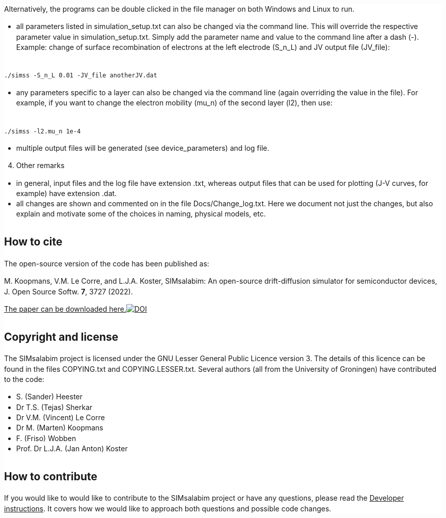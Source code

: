 </code></pre>
Alternatively, the programs can be double clicked in the file manager on both Windows and Linux to run.

- all parameters listed in simulation_setup.txt can also be changed via the command line. This will override the respective parameter value in simulation_setup.txt. Simply add the parameter name and value to the command line after a dash (-).
Example: change of surface recombination of electrons at the left electrode (S_n_L) and JV output file (JV_file):
<pre><code>
./simss -S_n_L 0.01 -JV_file anotherJV.dat
</code></pre>
- any parameters specific to a layer can also be changed via the command line (again overriding the value in the file). For example, if you want to change the electron mobility (mu_n) of the second layer (l2), then use:
<pre><code>
./simss -l2.mu_n 1e-4
</code></pre>
- multiple output files will be generated (see device_parameters) and log file.

4) Other remarks
- in general, input files and the log file have extension .txt, whereas output files that can be used for plotting (J-V curves, for example) have extension .dat.
- all changes are shown and commented on in the file Docs/Change_log.txt. Here we document not just the changes, but also explain and motivate some of the choices in naming, physical models, etc. 


## How to cite

The open-source version of the code has been published as:

M. Koopmans, V.M. Le Corre, and L.J.A. Koster, SIMsalabim: An open-source drift-diffusion simulator for semiconductor devices, J. Open Source Softw. **7**, 3727 (2022).

[The paper can be downloaded here.![DOI](https://joss.theoj.org/papers/10.21105/joss.03727/status.svg)](https://doi.org/10.21105/joss.03727)


## Copyright and license

The SIMsalabim project is licensed under the GNU Lesser General Public Licence version 3. The details of this licence can be found in the files COPYING.txt and COPYING.LESSER.txt. 
Several authors (all from the University of Groningen) have contributed to the code: 
- S. (Sander) Heester
- Dr T.S. (Tejas) Sherkar
- Dr V.M. (Vincent) Le Corre
- Dr M. (Marten) Koopmans
- F. (Friso) Wobben
- Prof. Dr L.J.A. (Jan Anton) Koster


## How to contribute
If you would like to would like to contribute to the SIMsalabim project or have any questions, please read the [Developer instructions](https://github.com/kostergroup/SIMsalabim/blob/master/Docs/Developer_guidelines.md). It covers how we would like to approach both questions and possible code changes.
